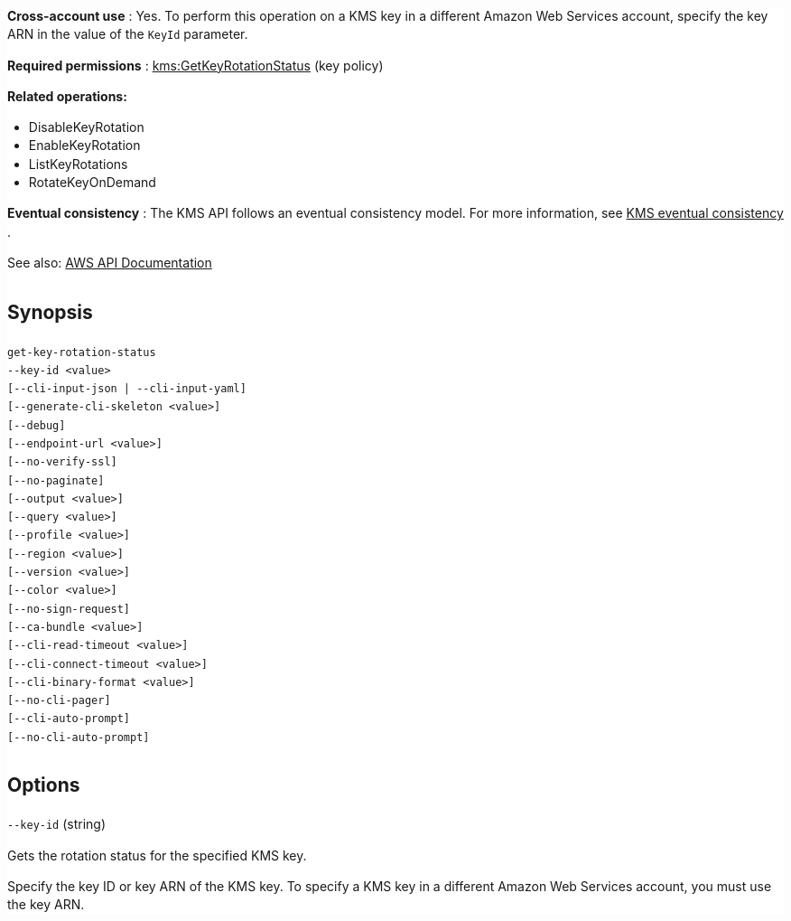 **Cross-account use** : Yes. To perform this operation on a KMS key in a different Amazon Web Services account, specify the key ARN in the value of the `KeyId` parameter.

**Required permissions** : [kms:GetKeyRotationStatus](https://docs.aws.amazon.com/kms/latest/developerguide/kms-api-permissions-reference.html) (key policy)

**Related operations:**

- DisableKeyRotation
- EnableKeyRotation
- ListKeyRotations
- RotateKeyOnDemand

**Eventual consistency** : The KMS API follows an eventual consistency model. For more information, see [KMS eventual consistency](https://docs.aws.amazon.com/kms/latest/developerguide/programming-eventual-consistency.html) .

See also: [AWS API Documentation](https://docs.aws.amazon.com/goto/WebAPI/kms-2014-11-01/GetKeyRotationStatus)

## Synopsis

```
get-key-rotation-status
--key-id <value>
[--cli-input-json | --cli-input-yaml]
[--generate-cli-skeleton <value>]
[--debug]
[--endpoint-url <value>]
[--no-verify-ssl]
[--no-paginate]
[--output <value>]
[--query <value>]
[--profile <value>]
[--region <value>]
[--version <value>]
[--color <value>]
[--no-sign-request]
[--ca-bundle <value>]
[--cli-read-timeout <value>]
[--cli-connect-timeout <value>]
[--cli-binary-format <value>]
[--no-cli-pager]
[--cli-auto-prompt]
[--no-cli-auto-prompt]
```

## Options

`--key-id` (string)

Gets the rotation status for the specified KMS key.

Specify the key ID or key ARN of the KMS key. To specify a KMS key in a different Amazon Web Services account, you must use the key ARN.
